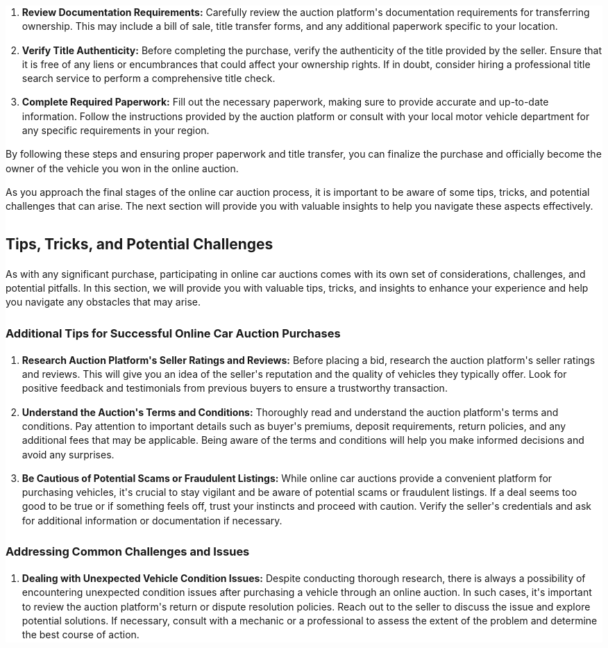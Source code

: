 1. **Review Documentation Requirements:** Carefully review the auction platform's documentation requirements for transferring ownership. This may include a bill of sale, title transfer forms, and any additional paperwork specific to your location.

2. **Verify Title Authenticity:** Before completing the purchase, verify the authenticity of the title provided by the seller. Ensure that it is free of any liens or encumbrances that could affect your ownership rights. If in doubt, consider hiring a professional title search service to perform a comprehensive title check.

3. **Complete Required Paperwork:** Fill out the necessary paperwork, making sure to provide accurate and up-to-date information. Follow the instructions provided by the auction platform or consult with your local motor vehicle department for any specific requirements in your region.

By following these steps and ensuring proper paperwork and title transfer, you can finalize the purchase and officially become the owner of the vehicle you won in the online auction.

As you approach the final stages of the online car auction process, it is important to be aware of some tips, tricks, and potential challenges that can arise. The next section will provide you with valuable insights to help you navigate these aspects effectively.

## Tips, Tricks, and Potential Challenges

As with any significant purchase, participating in online car auctions comes with its own set of considerations, challenges, and potential pitfalls. In this section, we will provide you with valuable tips, tricks, and insights to enhance your experience and help you navigate any obstacles that may arise.

### Additional Tips for Successful Online Car Auction Purchases

1. **Research Auction Platform's Seller Ratings and Reviews:** Before placing a bid, research the auction platform's seller ratings and reviews. This will give you an idea of the seller's reputation and the quality of vehicles they typically offer. Look for positive feedback and testimonials from previous buyers to ensure a trustworthy transaction.

2. **Understand the Auction's Terms and Conditions:** Thoroughly read and understand the auction platform's terms and conditions. Pay attention to important details such as buyer's premiums, deposit requirements, return policies, and any additional fees that may be applicable. Being aware of the terms and conditions will help you make informed decisions and avoid any surprises.

3. **Be Cautious of Potential Scams or Fraudulent Listings:** While online car auctions provide a convenient platform for purchasing vehicles, it's crucial to stay vigilant and be aware of potential scams or fraudulent listings. If a deal seems too good to be true or if something feels off, trust your instincts and proceed with caution. Verify the seller's credentials and ask for additional information or documentation if necessary.

### Addressing Common Challenges and Issues

1. **Dealing with Unexpected Vehicle Condition Issues:** Despite conducting thorough research, there is always a possibility of encountering unexpected condition issues after purchasing a vehicle through an online auction. In such cases, it's important to review the auction platform's return or dispute resolution policies. Reach out to the seller to discuss the issue and explore potential solutions. If necessary, consult with a mechanic or a professional to assess the extent of the problem and determine the best course of action.
